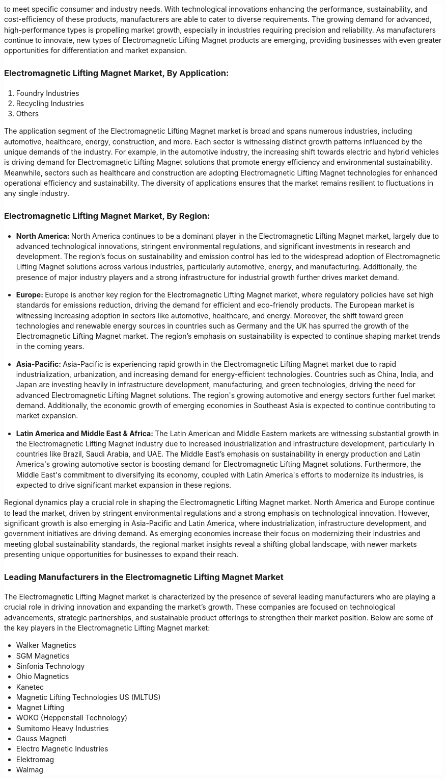 to meet specific consumer and industry needs. With technological innovations enhancing the performance, sustainability, and cost-efficiency of these products, manufacturers are able to cater to diverse requirements. The growing demand for advanced, high-performance types is propelling market growth, especially in industries requiring precision and reliability. As manufacturers continue to innovate, new types of Electromagnetic Lifting Magnet products are emerging, providing businesses with even greater opportunities for differentiation and market expansion.</p><h3>Electromagnetic Lifting Magnet Market,&nbsp;By Application:</h3><ol><li>Foundry Industries<li> Recycling Industries<li> Others</li></ol><p>The application segment of the Electromagnetic Lifting Magnet market is broad and spans numerous industries, including automotive, healthcare, energy, construction, and more. Each sector is witnessing distinct growth patterns influenced by the unique demands of the industry. For example, in the automotive industry, the increasing shift towards electric and hybrid vehicles is driving demand for Electromagnetic Lifting Magnet solutions that promote energy efficiency and environmental sustainability. Meanwhile, sectors such as healthcare and construction are adopting Electromagnetic Lifting Magnet technologies for enhanced operational efficiency and sustainability. The diversity of applications ensures that the market remains resilient to fluctuations in any single industry.</p><h3>Electromagnetic Lifting Magnet Market, By Region:</h3><ul><li><p><strong>North America:&nbsp;</strong>North America continues to be a dominant player in the Electromagnetic Lifting Magnet market, largely due to advanced technological innovations, stringent environmental regulations, and significant investments in research and development. The region&rsquo;s focus on sustainability and emission control has led to the widespread adoption of Electromagnetic Lifting Magnet solutions across various industries, particularly automotive, energy, and manufacturing. Additionally, the presence of major industry players and a strong infrastructure for industrial growth further drives market demand.</p></li><li><p><strong><strong>Europe:&nbsp;</strong></strong>Europe is another key region for the Electromagnetic Lifting Magnet market, where regulatory policies have set high standards for emissions reduction, driving the demand for efficient and eco-friendly products. The European market is witnessing increasing adoption in sectors like automotive, healthcare, and energy. Moreover, the shift toward green technologies and renewable energy sources in countries such as Germany and the UK has spurred the growth of the Electromagnetic Lifting Magnet market. The region&rsquo;s emphasis on sustainability is expected to continue shaping market trends in the coming years.</p></li><li><p><strong><strong>Asia-Pacific:&nbsp;</strong></strong>Asia-Pacific is experiencing rapid growth in the Electromagnetic Lifting Magnet market due to rapid industrialization, urbanization, and increasing demand for energy-efficient technologies. Countries such as China, India, and Japan are investing heavily in infrastructure development, manufacturing, and green technologies, driving the need for advanced Electromagnetic Lifting Magnet solutions. The region's growing automotive and energy sectors further fuel market demand. Additionally, the economic growth of emerging economies in Southeast Asia is expected to continue contributing to market expansion.</p></li><li><p><strong><strong>Latin America and Middle East &amp; Africa:&nbsp;</strong></strong>The Latin American and Middle Eastern markets are witnessing substantial growth in the Electromagnetic Lifting Magnet industry due to increased industrialization and infrastructure development, particularly in countries like Brazil, Saudi Arabia, and UAE. The Middle East&rsquo;s emphasis on sustainability in energy production and Latin America's growing automotive sector is boosting demand for Electromagnetic Lifting Magnet solutions. Furthermore, the Middle East's commitment to diversifying its economy, coupled with Latin America's efforts to modernize its industries, is expected to drive significant market expansion in these regions.</p></li></ul><p>Regional dynamics play a crucial role in shaping the Electromagnetic Lifting Magnet market. North America and Europe continue to lead the market, driven by stringent environmental regulations and a strong emphasis on technological innovation. However, significant growth is also emerging in Asia-Pacific and Latin America, where industrialization, infrastructure development, and government initiatives are driving demand. As emerging economies increase their focus on modernizing their industries and meeting global sustainability standards, the regional market insights reveal a shifting global landscape, with newer markets presenting unique opportunities for businesses to expand their reach.</p><h3><strong>Leading Manufacturers in the Electromagnetic Lifting Magnet Market</strong></h3><p>The Electromagnetic Lifting Magnet market is characterized by the presence of several leading manufacturers who are playing a crucial role in driving innovation and expanding the market&rsquo;s growth. These companies are focused on technological advancements, strategic partnerships, and sustainable product offerings to strengthen their market position. Below are some of the key players in the Electromagnetic Lifting Magnet market:</p></div><div class="article-main__content" data-test-id="publishing-text-block"><ul><li><span class="">Walker Magnetics<li>SGM Magnetics<li>Sinfonia Technology<li>Ohio Magnetics<li>Kanetec<li>Magnetic Lifting Technologies US (MLTUS)<li>Magnet Lifting<li>WOKO (Heppenstall Technology)<li>Sumitomo Heavy Industries<li>Gauss Magneti<li>Electro Magnetic Industries<li>Elektromag<li>Walmag